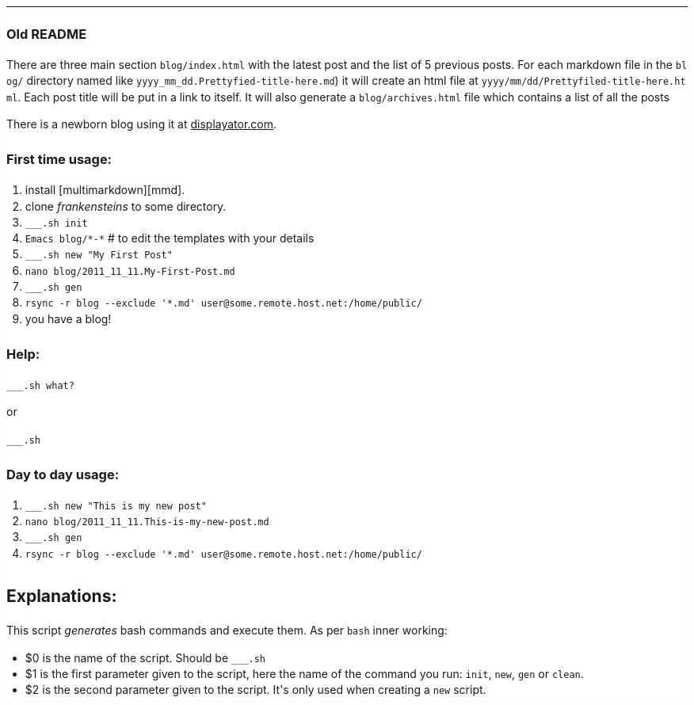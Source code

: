 


------------------------ 

### Old README



There are three main section `blog/index.html` with the latest post and the
list of 5 previous posts. For each markdown file in the `blog/`
directory named like `yyyy_mm_dd.Prettyfied-title-here.md`) it will
create an html file at `yyyy/mm/dd/Prettyfiled-title-here.html`. Each
post title will be put in a link to itself. It will also generate a
`blog/archives.html` file which contains a list of all the posts

There is a newborn blog using it at [displayator.com](http://www.displayator.com/blog/).



### First time usage:

1. install [multimarkdown][mmd].
2. clone _frankensteins_ to some directory.
3. `___.sh init`
6. `Emacs blog/*-*` # to edit the templates with your details
4. `___.sh new "My First Post"`
5. `nano blog/2011_11_11.My-First-Post.md`
7. `___.sh gen`
8. `rsync -r blog --exclude '*.md' user@some.remote.host.net:/home/public/`
9. you have a blog!


### Help:


`___.sh what?`

or

`___.sh`



### Day to day usage:

1. `___.sh new "This is my new post"`
2. `nano blog/2011_11_11.This-is-my-new-post.md`
3. `___.sh gen`
4. `rsync -r blog --exclude '*.md' user@some.remote.host.net:/home/public/`


## Explanations:

This script *generates* bash commands and execute them. As per
`bash` inner working:
- $0 is the name of the script. Should be `___.sh`
- $1 is the first parameter given to the script, here the name of the
  command you run: `init`, `new`, `gen` or `clean`.
- $2 is the second parameter given to the script. It's only used when
  creating a `new` script.
